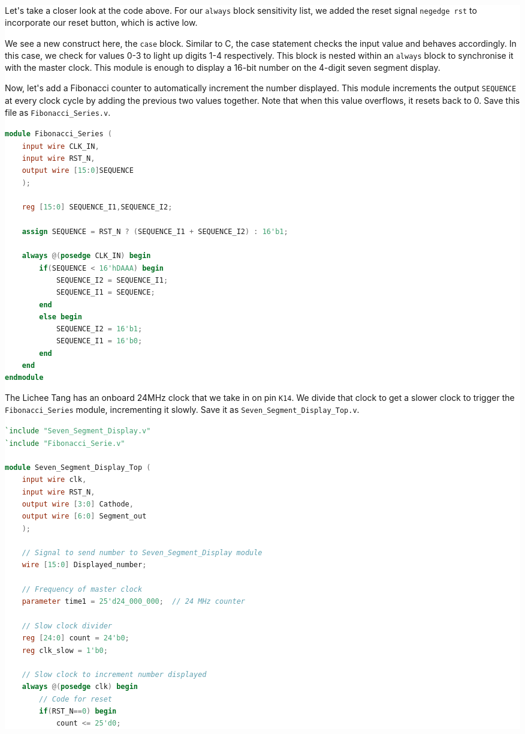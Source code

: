 Let's take a closer look at the code above. For our `always` block sensitivity list, we added the reset signal `negedge rst` to incorporate our reset button, which is active low.

We see a new construct here, the `case` block. Similar to C, the case statement checks the input value and behaves accordingly. In this case, we check for values 0-3 to light up digits 1-4 respectively. This block is nested within an `always` block to synchronise it with the master clock. This module is enough to display a 16-bit number on the 4-digit seven segment display.

Now, let's add a Fibonacci counter to automatically increment the number displayed. This module increments the output `SEQUENCE` at every clock cycle by adding the previous two values together. Note that when this value overflows, it resets back to 0. Save this file as `Fibonacci_Series.v`.

```verilog
module Fibonacci_Series ( 
    input wire CLK_IN,
    input wire RST_N,
    output wire [15:0]SEQUENCE
    );

    reg [15:0] SEQUENCE_I1,SEQUENCE_I2;

    assign SEQUENCE = RST_N ? (SEQUENCE_I1 + SEQUENCE_I2) : 16'b1;

    always @(posedge CLK_IN) begin 
        if(SEQUENCE < 16'hDAAA) begin 
            SEQUENCE_I2 = SEQUENCE_I1;
            SEQUENCE_I1 = SEQUENCE;
        end 
        else begin 
            SEQUENCE_I2 = 16'b1;
            SEQUENCE_I1 = 16'b0;
        end 
    end 
endmodule
```

The Lichee Tang has an onboard 24MHz clock that we take in on pin `K14`. We divide that clock to get a slower clock to trigger the `Fibonacci_Series` module, incrementing it slowly. Save it as `Seven_Segment_Display_Top.v`.

```verilog
`include "Seven_Segment_Display.v"
`include "Fibonacci_Serie.v"

module Seven_Segment_Display_Top (
    input wire clk,
    input wire RST_N,
    output wire [3:0] Cathode,
    output wire [6:0] Segment_out
    );

    // Signal to send number to Seven_Segment_Display module
    wire [15:0] Displayed_number;

    // Frequency of master clock
    parameter time1 = 25'd24_000_000;  // 24 MHz counter

    // Slow clock divider
    reg [24:0] count = 24'b0;
    reg clk_slow = 1'b0;

    // Slow clock to increment number displayed
    always @(posedge clk) begin
        // Code for reset
        if(RST_N==0) begin			
            count <= 25'd0;
```